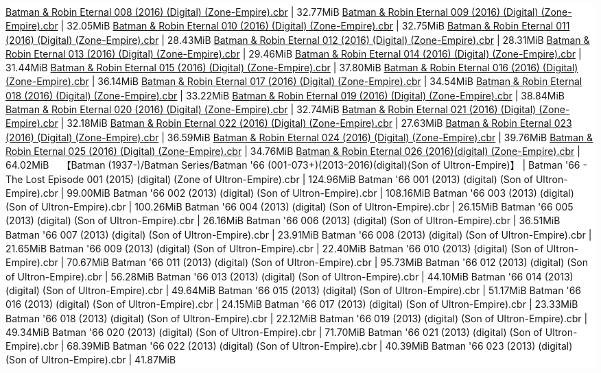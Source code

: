 [Batman & Robin Eternal 008 (2016) (Digital) (Zone-Empire).cbr](https://github.com/alicewish/markdown/blob/master/comic/Batman-Robin-Eternal-008-2016-Digital-Zone-Empire-cbr.md) | 32.77MiB
[Batman & Robin Eternal 009 (2016) (Digital) (Zone-Empire).cbr](https://github.com/alicewish/markdown/blob/master/comic/Batman-Robin-Eternal-009-2016-Digital-Zone-Empire-cbr.md) | 32.05MiB
[Batman & Robin Eternal 010 (2016) (Digital) (Zone-Empire).cbr](https://github.com/alicewish/markdown/blob/master/comic/Batman-Robin-Eternal-010-2016-Digital-Zone-Empire-cbr.md) | 32.75MiB
[Batman & Robin Eternal 011 (2016) (Digital) (Zone-Empire).cbr](https://github.com/alicewish/markdown/blob/master/comic/Batman-Robin-Eternal-011-2016-Digital-Zone-Empire-cbr.md) | 28.43MiB
[Batman & Robin Eternal 012 (2016) (Digital) (Zone-Empire).cbr](https://github.com/alicewish/markdown/blob/master/comic/Batman-Robin-Eternal-012-2016-Digital-Zone-Empire-cbr.md) | 28.31MiB
[Batman & Robin Eternal 013 (2016) (Digital) (Zone-Empire).cbr](https://github.com/alicewish/markdown/blob/master/comic/Batman-Robin-Eternal-013-2016-Digital-Zone-Empire-cbr.md) | 29.46MiB
[Batman & Robin Eternal 014 (2016) (Digital) (Zone-Empire).cbr](https://github.com/alicewish/markdown/blob/master/comic/Batman-Robin-Eternal-014-2016-Digital-Zone-Empire-cbr.md) | 31.44MiB
[Batman & Robin Eternal 015 (2016) (Digital) (Zone-Empire).cbr](https://github.com/alicewish/markdown/blob/master/comic/Batman-Robin-Eternal-015-2016-Digital-Zone-Empire-cbr.md) | 37.80MiB
[Batman & Robin Eternal 016 (2016) (Digital) (Zone-Empire).cbr](https://github.com/alicewish/markdown/blob/master/comic/Batman-Robin-Eternal-016-2016-Digital-Zone-Empire-cbr.md) | 36.14MiB
[Batman & Robin Eternal 017 (2016) (Digital) (Zone-Empire).cbr](https://github.com/alicewish/markdown/blob/master/comic/Batman-Robin-Eternal-017-2016-Digital-Zone-Empire-cbr.md) | 34.54MiB
[Batman & Robin Eternal 018 (2016) (Digital) (Zone-Empire).cbr](https://github.com/alicewish/markdown/blob/master/comic/Batman-Robin-Eternal-018-2016-Digital-Zone-Empire-cbr.md) | 33.22MiB
[Batman & Robin Eternal 019 (2016) (Digital) (Zone-Empire).cbr](https://github.com/alicewish/markdown/blob/master/comic/Batman-Robin-Eternal-019-2016-Digital-Zone-Empire-cbr.md) | 38.84MiB
[Batman & Robin Eternal 020 (2016) (Digital) (Zone-Empire).cbr](https://github.com/alicewish/markdown/blob/master/comic/Batman-Robin-Eternal-020-2016-Digital-Zone-Empire-cbr.md) | 32.74MiB
[Batman & Robin Eternal 021 (2016) (Digital) (Zone-Empire).cbr](https://github.com/alicewish/markdown/blob/master/comic/Batman-Robin-Eternal-021-2016-Digital-Zone-Empire-cbr.md) | 32.18MiB
[Batman & Robin Eternal 022 (2016) (Digital) (Zone-Empire).cbr](https://github.com/alicewish/markdown/blob/master/comic/Batman-Robin-Eternal-022-2016-Digital-Zone-Empire-cbr.md) | 27.63MiB
[Batman & Robin Eternal 023 (2016) (Digital) (Zone-Empire).cbr](https://github.com/alicewish/markdown/blob/master/comic/Batman-Robin-Eternal-023-2016-Digital-Zone-Empire-cbr.md) | 36.59MiB
[Batman & Robin Eternal 024 (2016) (Digital) (Zone-Empire).cbr](https://github.com/alicewish/markdown/blob/master/comic/Batman-Robin-Eternal-024-2016-Digital-Zone-Empire-cbr.md) | 39.76MiB
[Batman & Robin Eternal 025 (2016) (Digital) (Zone-Empire).cbr](https://github.com/alicewish/markdown/blob/master/comic/Batman-Robin-Eternal-025-2016-Digital-Zone-Empire-cbr.md) | 34.76MiB
[Batman & Robin Eternal 026 (2016)(digital) (Zone-Empire).cbr](https://github.com/alicewish/markdown/blob/master/comic/Batman-Robin-Eternal-026-2016-digital-Zone-Empire-cbr.md) | 64.02MiB
&emsp;【Batman (1937-)/Batman Series/Batman '66 (001-073+)(2013-2016)(digital)(Son of Ultron-Empire)】 | 
Batman '66 - The Lost Episode 001 (2015) (digital) (Zone of Ultron-Empire).cbr | 124.96MiB
Batman '66 001 (2013) (digital) (Son of Ultron-Empire).cbr | 99.00MiB
Batman '66 002 (2013) (digital) (Son of Ultron-Empire).cbr | 108.16MiB
Batman '66 003 (2013) (digital) (Son of Ultron-Empire).cbr | 100.26MiB
Batman '66 004 (2013) (digital) (Son of Ultron-Empire).cbr | 26.15MiB
Batman '66 005 (2013) (digital) (Son of Ultron-Empire).cbr | 26.16MiB
Batman '66 006 (2013) (digital) (Son of Ultron-Empire).cbr | 36.51MiB
Batman '66 007 (2013) (digital) (Son of Ultron-Empire).cbr | 23.91MiB
Batman '66 008 (2013) (digital) (Son of Ultron-Empire).cbr | 21.65MiB
Batman '66 009 (2013) (digital) (Son of Ultron-Empire).cbr | 22.40MiB
Batman '66 010 (2013) (digital) (Son of Ultron-Empire).cbr | 70.67MiB
Batman '66 011 (2013) (digital) (Son of Ultron-Empire).cbr | 95.73MiB
Batman '66 012 (2013) (digital) (Son of Ultron-Empire).cbr | 56.28MiB
Batman '66 013 (2013) (digital) (Son of Ultron-Empire).cbr | 44.10MiB
Batman '66 014 (2013) (digital) (Son of Ultron-Empire).cbr | 49.64MiB
Batman '66 015 (2013) (digital) (Son of Ultron-Empire).cbr | 51.17MiB
Batman '66 016 (2013) (digital) (Son of Ultron-Empire).cbr | 24.15MiB
Batman '66 017 (2013) (digital) (Son of Ultron-Empire).cbr | 23.33MiB
Batman '66 018 (2013) (digital) (Son of Ultron-Empire).cbr | 22.12MiB
Batman '66 019 (2013) (digital) (Son of Ultron-Empire).cbr | 49.34MiB
Batman '66 020 (2013) (digital) (Son of Ultron-Empire).cbr | 71.70MiB
Batman '66 021 (2013) (digital) (Son of Ultron-Empire).cbr | 68.39MiB
Batman '66 022 (2013) (digital) (Son of Ultron-Empire).cbr | 40.39MiB
Batman '66 023 (2013) (digital) (Son of Ultron-Empire).cbr | 41.87MiB